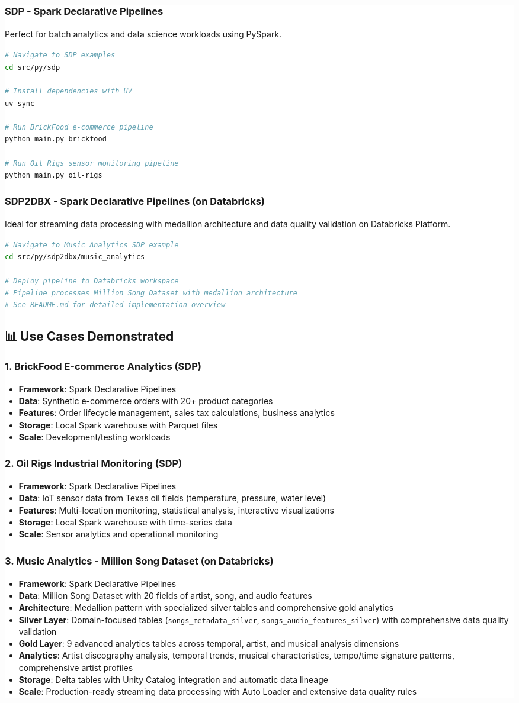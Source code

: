 ### SDP - Spark Declarative Pipelines
Perfect for batch analytics and data science workloads using PySpark.

```bash
# Navigate to SDP examples
cd src/py/sdp

# Install dependencies with UV
uv sync

# Run BrickFood e-commerce pipeline
python main.py brickfood

# Run Oil Rigs sensor monitoring pipeline
python main.py oil-rigs
```

### SDP2DBX - Spark Declarative Pipelines (on Databricks)
Ideal for streaming data processing with medallion architecture and data quality validation on Databricks Platform.

```bash
# Navigate to Music Analytics SDP example
cd src/py/sdp2dbx/music_analytics

# Deploy pipeline to Databricks workspace
# Pipeline processes Million Song Dataset with medallion architecture
# See README.md for detailed implementation overview
```

## 📊 Use Cases Demonstrated

### 1. **BrickFood E-commerce Analytics** (SDP)
- **Framework**: Spark Declarative Pipelines
- **Data**: Synthetic e-commerce orders with 20+ product categories
- **Features**: Order lifecycle management, sales tax calculations, business analytics
- **Storage**: Local Spark warehouse with Parquet files
- **Scale**: Development/testing workloads

### 2. **Oil Rigs Industrial Monitoring** (SDP) 
- **Framework**: Spark Declarative Pipelines
- **Data**: IoT sensor data from Texas oil fields (temperature, pressure, water level)
- **Features**: Multi-location monitoring, statistical analysis, interactive visualizations
- **Storage**: Local Spark warehouse with time-series data
- **Scale**: Sensor analytics and operational monitoring

### 3. **Music Analytics - Million Song Dataset** (on Databricks)
- **Framework**: Spark Declarative Pipelines
- **Data**: Million Song Dataset with 20 fields of artist, song, and audio features
- **Architecture**: Medallion pattern with specialized silver tables and comprehensive gold analytics
- **Silver Layer**: Domain-focused tables (`songs_metadata_silver`, `songs_audio_features_silver`) with comprehensive data quality validation
- **Gold Layer**: 9 advanced analytics tables across temporal, artist, and musical analysis dimensions
- **Analytics**: Artist discography analysis, temporal trends, musical characteristics, tempo/time signature patterns, comprehensive artist profiles
- **Storage**: Delta tables with Unity Catalog integration and automatic data lineage
- **Scale**: Production-ready streaming data processing with Auto Loader and extensive data quality rules
